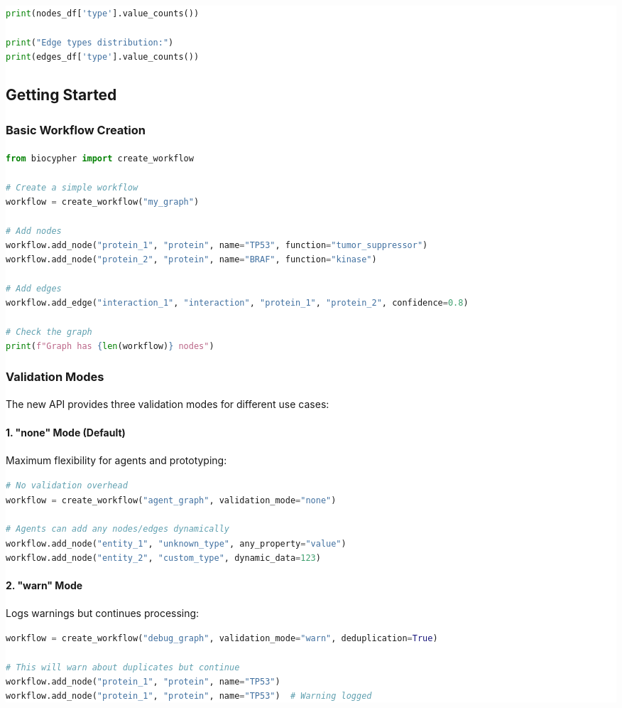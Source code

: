 ```python
print(nodes_df['type'].value_counts())

print("Edge types distribution:")
print(edges_df['type'].value_counts())
```

## Getting Started

### Basic Workflow Creation

```python
from biocypher import create_workflow

# Create a simple workflow
workflow = create_workflow("my_graph")

# Add nodes
workflow.add_node("protein_1", "protein", name="TP53", function="tumor_suppressor")
workflow.add_node("protein_2", "protein", name="BRAF", function="kinase")

# Add edges
workflow.add_edge("interaction_1", "interaction", "protein_1", "protein_2", confidence=0.8)

# Check the graph
print(f"Graph has {len(workflow)} nodes")
```

### Validation Modes

The new API provides three validation modes for different use cases:

#### 1. "none" Mode (Default)
Maximum flexibility for agents and prototyping:

```python
# No validation overhead
workflow = create_workflow("agent_graph", validation_mode="none")

# Agents can add any nodes/edges dynamically
workflow.add_node("entity_1", "unknown_type", any_property="value")
workflow.add_node("entity_2", "custom_type", dynamic_data=123)
```

#### 2. "warn" Mode
Logs warnings but continues processing:

```python
workflow = create_workflow("debug_graph", validation_mode="warn", deduplication=True)

# This will warn about duplicates but continue
workflow.add_node("protein_1", "protein", name="TP53")
workflow.add_node("protein_1", "protein", name="TP53")  # Warning logged
```
